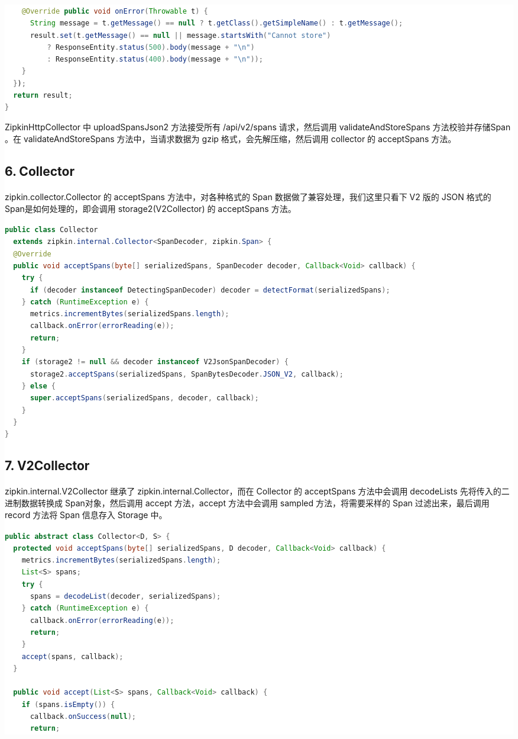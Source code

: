 ```java
    @Override public void onError(Throwable t) {
      String message = t.getMessage() == null ? t.getClass().getSimpleName() : t.getMessage();
      result.set(t.getMessage() == null || message.startsWith("Cannot store")
          ? ResponseEntity.status(500).body(message + "\n")
          : ResponseEntity.status(400).body(message + "\n"));
    }
  });
  return result;
}
```

ZipkinHttpCollector 中 uploadSpansJson2 方法接受所有 /api/v2/spans 请求，然后调用 validateAndStoreSpans 方法校验并存储Span 。在 validateAndStoreSpans 方法中，当请求数据为 gzip 格式，会先解压缩，然后调用 collector 的 acceptSpans 方法。

## 6. Collector

zipkin.collector.Collector 的 acceptSpans 方法中，对各种格式的 Span 数据做了兼容处理，我们这里只看下 V2 版的 JSON 格式的 Span是如何处理的，即会调用 storage2(V2Collector) 的 acceptSpans 方法。

```java
public class Collector
  extends zipkin.internal.Collector<SpanDecoder, zipkin.Span> {
  @Override
  public void acceptSpans(byte[] serializedSpans, SpanDecoder decoder, Callback<Void> callback) {
    try {
      if (decoder instanceof DetectingSpanDecoder) decoder = detectFormat(serializedSpans);
    } catch (RuntimeException e) {
      metrics.incrementBytes(serializedSpans.length);
      callback.onError(errorReading(e));
      return;
    }
    if (storage2 != null && decoder instanceof V2JsonSpanDecoder) {
      storage2.acceptSpans(serializedSpans, SpanBytesDecoder.JSON_V2, callback);
    } else {
      super.acceptSpans(serializedSpans, decoder, callback);
    }
  }
}
```

## 7. V2Collector

zipkin.internal.V2Collector 继承了 zipkin.internal.Collector，而在 Collector 的 acceptSpans 方法中会调用 decodeLists 先将传入的二进制数据转换成 Span对象，然后调用 accept 方法，accept 方法中会调用 sampled 方法，将需要采样的 Span 过滤出来，最后调用record 方法将 Span 信息存入 Storage 中。

```java
public abstract class Collector<D, S> {
  protected void acceptSpans(byte[] serializedSpans, D decoder, Callback<Void> callback) {
    metrics.incrementBytes(serializedSpans.length);
    List<S> spans;
    try {
      spans = decodeList(decoder, serializedSpans);
    } catch (RuntimeException e) {
      callback.onError(errorReading(e));
      return;
    }
    accept(spans, callback);
  }

  public void accept(List<S> spans, Callback<Void> callback) {
    if (spans.isEmpty()) {
      callback.onSuccess(null);
      return;
```